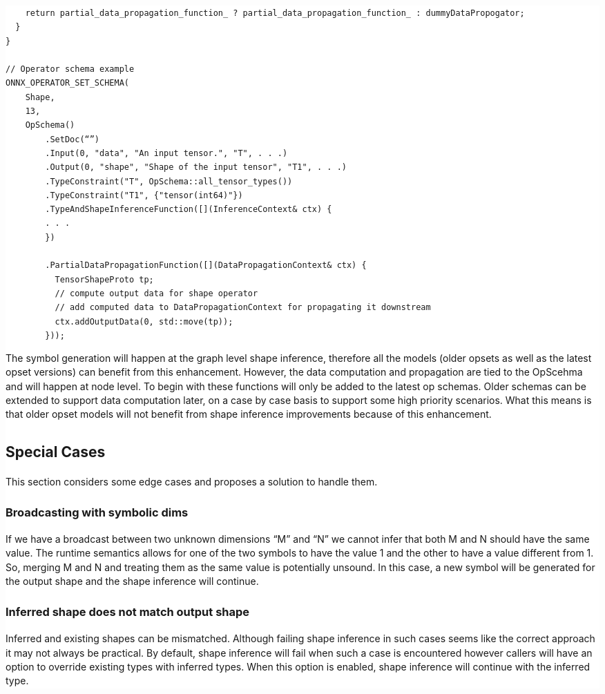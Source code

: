 ```
    return partial_data_propagation_function_ ? partial_data_propagation_function_ : dummyDataPropogator;
  }
}

// Operator schema example
ONNX_OPERATOR_SET_SCHEMA(
    Shape,
    13,
    OpSchema()
        .SetDoc(“”)
        .Input(0, "data", "An input tensor.", "T", . . .)
        .Output(0, "shape", "Shape of the input tensor", "T1", . . .)
        .TypeConstraint("T", OpSchema::all_tensor_types())
        .TypeConstraint("T1", {"tensor(int64)"})
        .TypeAndShapeInferenceFunction([](InferenceContext& ctx) {
        . . .
        })

        .PartialDataPropagationFunction([](DataPropagationContext& ctx) {
          TensorShapeProto tp;
          // compute output data for shape operator
          // add computed data to DataPropagationContext for propagating it downstream
          ctx.addOutputData(0, std::move(tp));
        }));
```

The symbol generation will happen at the graph level shape inference, therefore all the models (older opsets as well as the latest opset versions) can benefit from this enhancement. However, the data computation and propagation are tied to the OpScehma and will happen at node level. To begin with these functions will only be added to the latest op schemas. Older schemas can be extended to support data computation later, on a case by case basis to support some high priority scenarios. What this means is that older opset models will not benefit from shape inference improvements because of this enhancement.

## Special Cases
This section considers some edge cases and proposes a solution to handle them.

### Broadcasting with symbolic dims
If we have a broadcast between two unknown dimensions “M” and “N” we cannot infer that both M and N should have the same value. The runtime semantics allows for one of the two symbols to have the value 1 and the other to have a value different from 1. So, merging M and N and treating them as the same value is potentially unsound. In this case, a new symbol will be generated for the output shape and the shape inference will continue.

### Inferred shape does not match output shape
Inferred and existing shapes can be mismatched. Although failing shape inference in such cases seems like the correct approach it may not always be practical. By default, shape inference will fail when such a case is encountered however callers will have an option to override existing types with inferred types. When this option is enabled, shape inference will continue with the inferred type.

